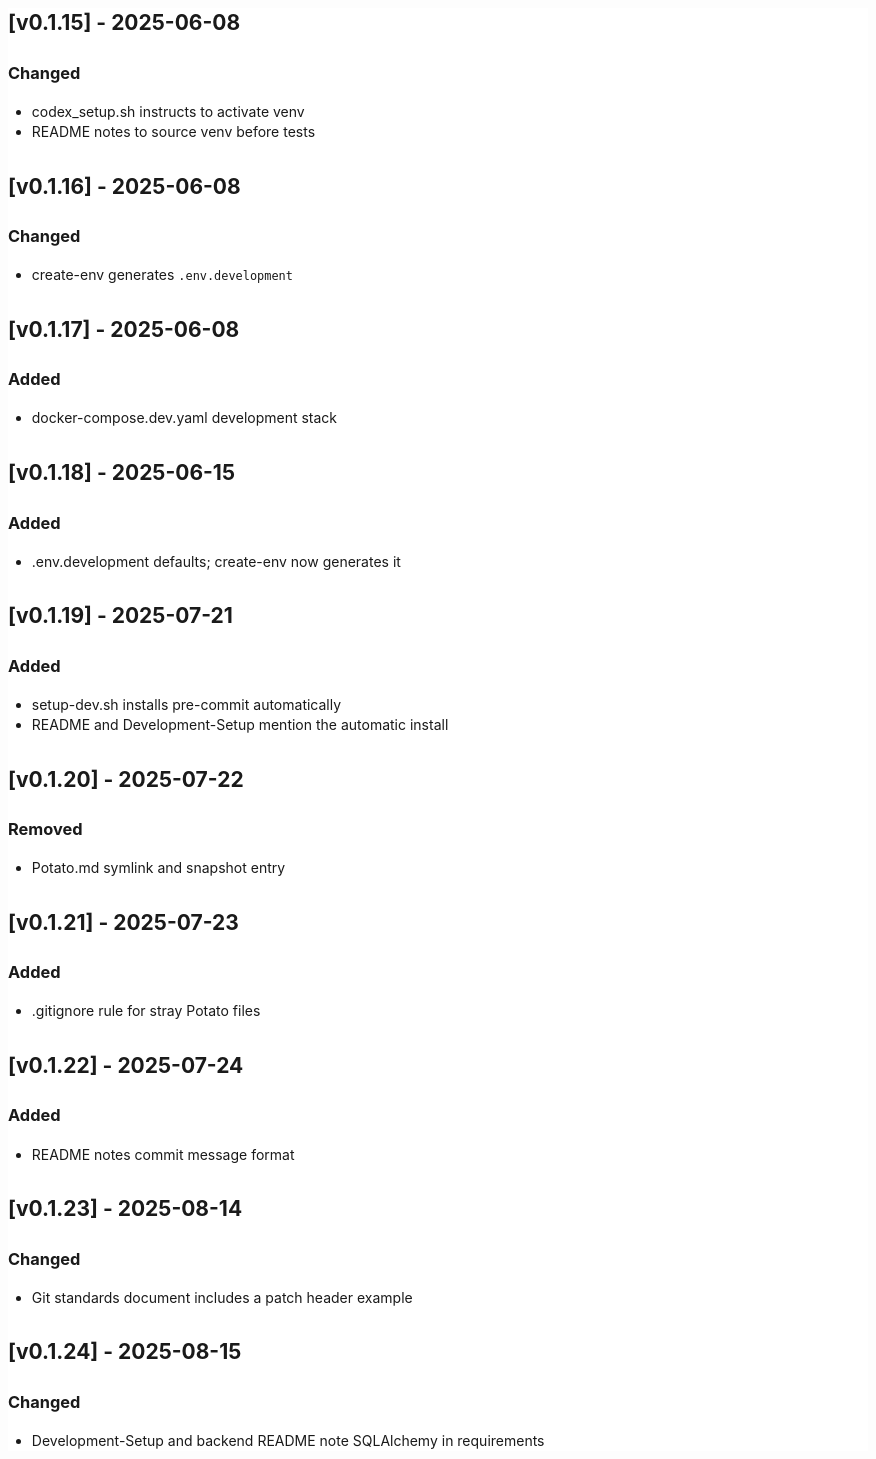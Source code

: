 ## [v0.1.15] - 2025-06-08
### Changed
- codex_setup.sh instructs to activate venv
- README notes to source venv before tests

## [v0.1.16] - 2025-06-08
### Changed
- create-env generates `.env.development`
## [v0.1.17] - 2025-06-08
### Added
- docker-compose.dev.yaml development stack

## [v0.1.18] - 2025-06-15
### Added
- .env.development defaults; create-env now generates it

## [v0.1.19] - 2025-07-21
### Added
- setup-dev.sh installs pre-commit automatically
- README and Development-Setup mention the automatic install

## [v0.1.20] - 2025-07-22
### Removed
- Potato.md symlink and snapshot entry

## [v0.1.21] - 2025-07-23
### Added
- .gitignore rule for stray Potato files

## [v0.1.22] - 2025-07-24
### Added
- README notes commit message format

## [v0.1.23] - 2025-08-14
### Changed
- Git standards document includes a patch header example

## [v0.1.24] - 2025-08-15
### Changed
- Development-Setup and backend README note SQLAlchemy in requirements
